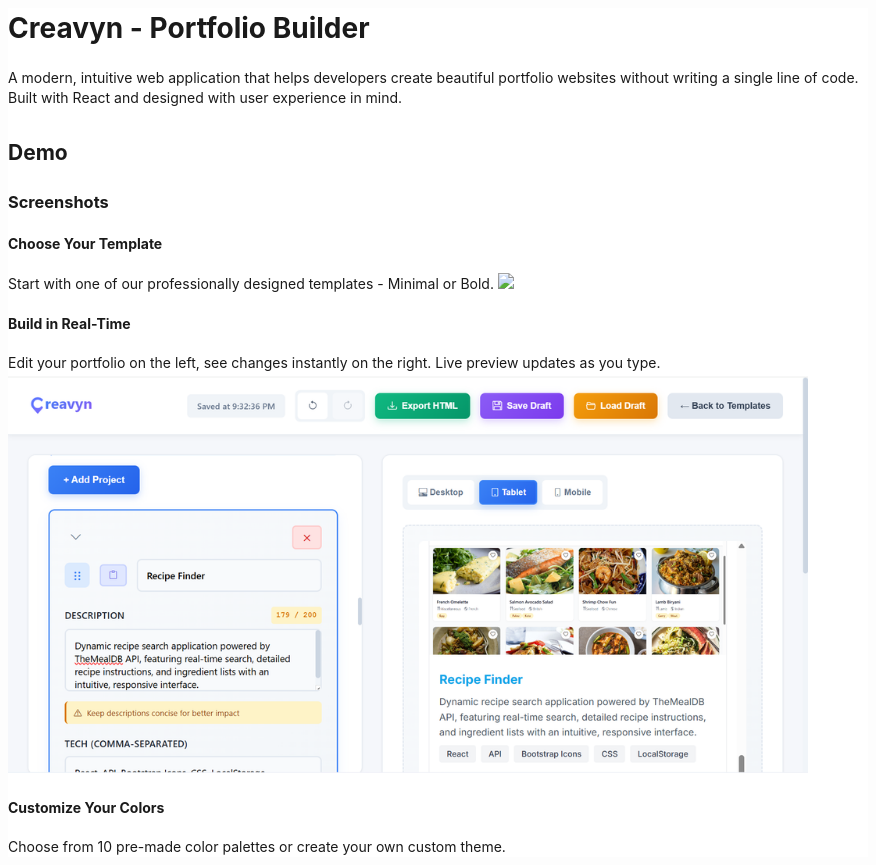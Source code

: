 # Creavyn - Portfolio Builder

A modern, intuitive web application that helps developers create beautiful portfolio websites without writing a single line of code. Built with React and designed with user experience in mind.


## Demo

### Screenshots

#### Choose Your Template
Start with one of our professionally designed templates - Minimal or Bold.
<img src="screenshots/tamplates.png" width="800">

#### Build in Real-Time
Edit your portfolio on the left, see changes instantly on the right. Live preview updates as you type.
<img src="screenshots/interface.png" width="800">

#### Customize Your Colors
Choose from 10 pre-made color palettes or create your own custom theme.
